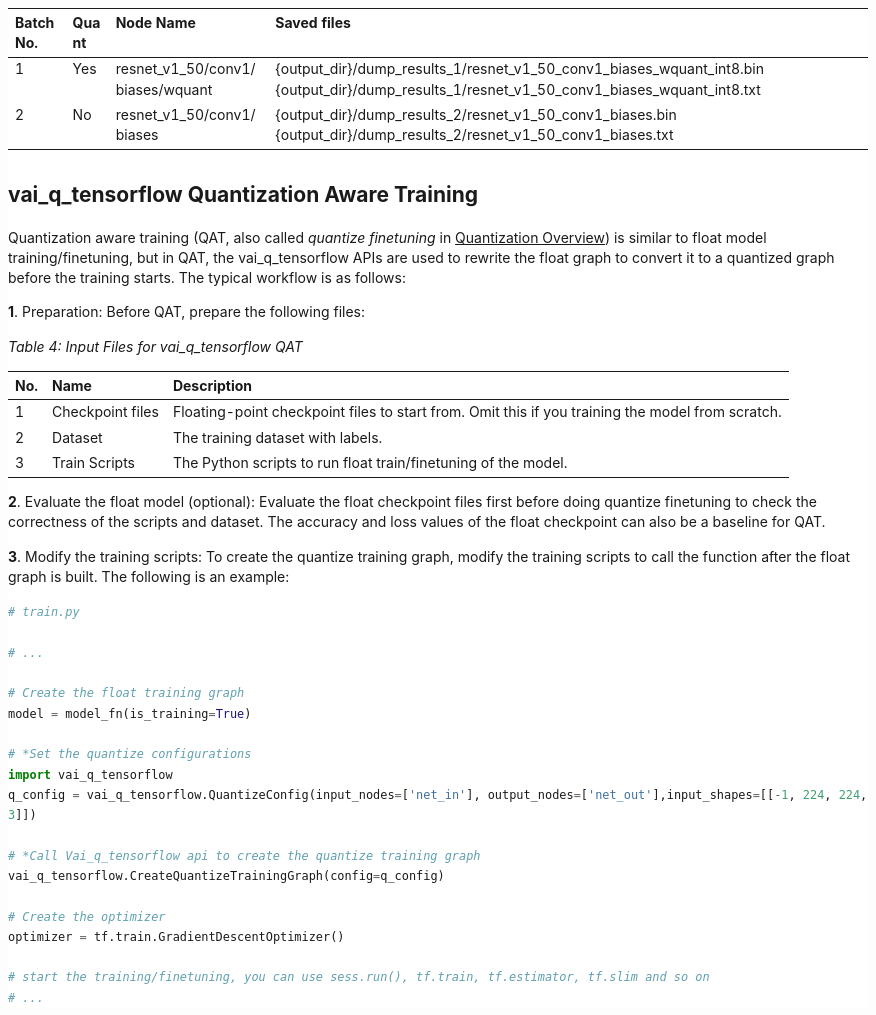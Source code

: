 |Batch No.|Quant|Node Name|Saved files|
| :--- | :--- | :--- | :--- |
|1|Yes|resnet_v1_50/conv1/biases/wquant|{output_dir}/dump_results_1/resnet_v1_50_conv1_biases_wquant_int8.bin  {output_dir}/dump_results_1/resnet_v1_50_conv1_biases_wquant_int8.txt|
|2|No|resnet_v1_50/conv1/biases|{output_dir}/dump_results_2/resnet_v1_50_conv1_biases.bin  {output_dir}/dump_results_2/resnet_v1_50_conv1_biases.txt|

## vai_q_tensorflow Quantization Aware Training
Quantization aware training (QAT, also called *quantize finetuning* in [Quantization Overview](#quantization-overview)) is similar to float model training/finetuning, but in QAT, the vai_q_tensorflow APIs are used to rewrite the float graph to convert it to a quantized graph before the training starts. The typical workflow is as follows:

**1**. Preparation: Before QAT, prepare the following files:

*Table 4: Input Files for vai_q_tensorflow QAT*

|No.|Name|Description|
| :--- | :--- | :--- |
|1|Checkpoint files|Floating-point checkpoint files to start from. Omit this if you training the model from scratch.|
|2|Dataset|The training dataset with labels.|
|3|Train Scripts|The Python scripts to run float train/finetuning of the model.|

**2**. Evaluate the float model (optional): Evaluate the float checkpoint files first before doing quantize finetuning to check the correctness of the scripts and dataset. The accuracy and loss values of the float checkpoint can also be a baseline for QAT.

**3**. Modify the training scripts: To create the quantize training graph, modify the training scripts to call the function after the float graph is built. The following is an example:

```python
# train.py

# ...

# Create the float training graph
model = model_fn(is_training=True)

# *Set the quantize configurations
import vai_q_tensorflow
q_config = vai_q_tensorflow.QuantizeConfig(input_nodes=['net_in'], output_nodes=['net_out'],input_shapes=[[-1, 224, 224, 3]])

# *Call Vai_q_tensorflow api to create the quantize training graph
vai_q_tensorflow.CreateQuantizeTrainingGraph(config=q_config)

# Create the optimizer
optimizer = tf.train.GradientDescentOptimizer()

# start the training/finetuning, you can use sess.run(), tf.train, tf.estimator, tf.slim and so on
# ...
```
